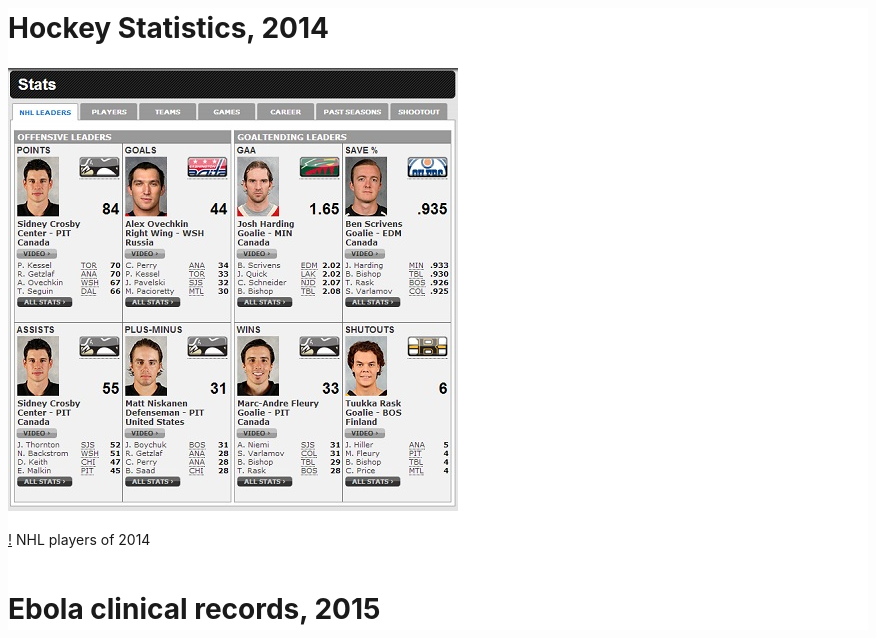 # Hockey Statistics, 2014

<img src="hockey.jpg"></img>

[!](note) NHL players of 2014

# Ebola clinical records, 2015
